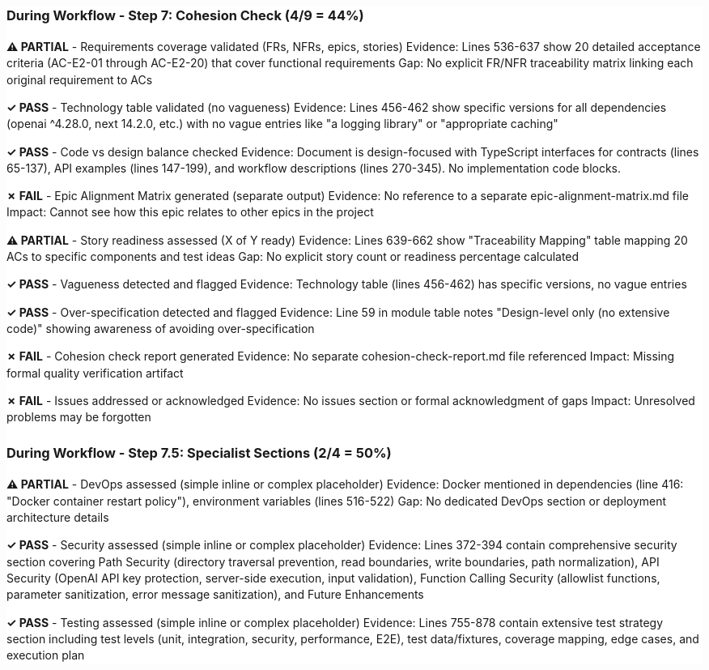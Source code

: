 ### During Workflow - Step 7: Cohesion Check (4/9 = 44%)

**⚠ PARTIAL** - Requirements coverage validated (FRs, NFRs, epics, stories)
Evidence: Lines 536-637 show 20 detailed acceptance criteria (AC-E2-01 through AC-E2-20) that cover functional requirements
Gap: No explicit FR/NFR traceability matrix linking each original requirement to ACs

**✓ PASS** - Technology table validated (no vagueness)
Evidence: Lines 456-462 show specific versions for all dependencies (openai ^4.28.0, next 14.2.0, etc.) with no vague entries like "a logging library" or "appropriate caching"

**✓ PASS** - Code vs design balance checked
Evidence: Document is design-focused with TypeScript interfaces for contracts (lines 65-137), API examples (lines 147-199), and workflow descriptions (lines 270-345). No implementation code blocks.

**✗ FAIL** - Epic Alignment Matrix generated (separate output)
Evidence: No reference to a separate epic-alignment-matrix.md file
Impact: Cannot see how this epic relates to other epics in the project

**⚠ PARTIAL** - Story readiness assessed (X of Y ready)
Evidence: Lines 639-662 show "Traceability Mapping" table mapping 20 ACs to specific components and test ideas
Gap: No explicit story count or readiness percentage calculated

**✓ PASS** - Vagueness detected and flagged
Evidence: Technology table (lines 456-462) has specific versions, no vague entries

**✓ PASS** - Over-specification detected and flagged
Evidence: Line 59 in module table notes "Design-level only (no extensive code)" showing awareness of avoiding over-specification

**✗ FAIL** - Cohesion check report generated
Evidence: No separate cohesion-check-report.md file referenced
Impact: Missing formal quality verification artifact

**✗ FAIL** - Issues addressed or acknowledged
Evidence: No issues section or formal acknowledgment of gaps
Impact: Unresolved problems may be forgotten

### During Workflow - Step 7.5: Specialist Sections (2/4 = 50%)

**⚠ PARTIAL** - DevOps assessed (simple inline or complex placeholder)
Evidence: Docker mentioned in dependencies (line 416: "Docker container restart policy"), environment variables (lines 516-522)
Gap: No dedicated DevOps section or deployment architecture details

**✓ PASS** - Security assessed (simple inline or complex placeholder)
Evidence: Lines 372-394 contain comprehensive security section covering Path Security (directory traversal prevention, read boundaries, write boundaries, path normalization), API Security (OpenAI API key protection, server-side execution, input validation), Function Calling Security (allowlist functions, parameter sanitization, error message sanitization), and Future Enhancements

**✓ PASS** - Testing assessed (simple inline or complex placeholder)
Evidence: Lines 755-878 contain extensive test strategy section including test levels (unit, integration, security, performance, E2E), test data/fixtures, coverage mapping, edge cases, and execution plan
